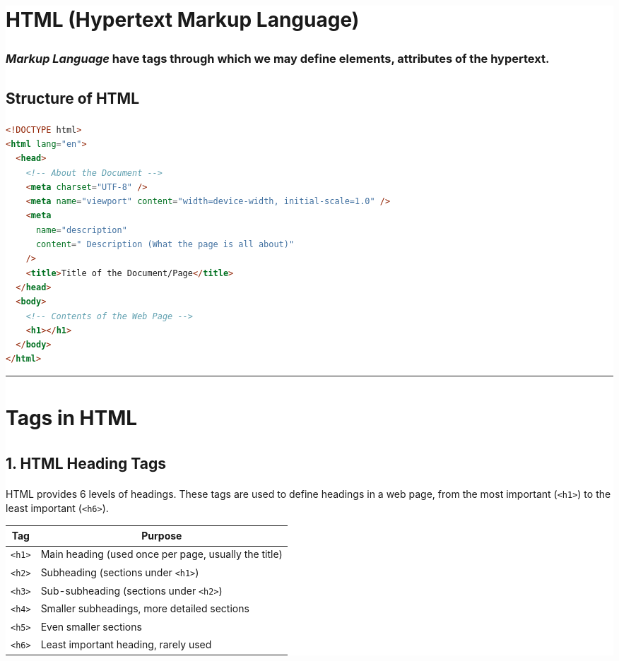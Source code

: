 # **HTML (Hypertext Markup Language)**

### **_Markup Language_** have tags through which we may define elements, attributes of the hypertext.

## **Structure of HTML**

```html
<!DOCTYPE html>
<html lang="en">
  <head>
    <!-- About the Document -->
    <meta charset="UTF-8" />
    <meta name="viewport" content="width=device-width, initial-scale=1.0" />
    <meta
      name="description"
      content=" Description (What the page is all about)"
    />
    <title>Title of the Document/Page</title>
  </head>
  <body>
    <!-- Contents of the Web Page -->
    <h1></h1>
  </body>
</html>
```

---

# **Tags in HTML**

## 1. **HTML Heading Tags**

HTML provides 6 levels of headings. These tags are used to define headings in a web page, from the most important (`<h1>`) to the least important (`<h6>`).

| Tag    | Purpose                                              |
| ------ | ---------------------------------------------------- |
| `<h1>` | Main heading (used once per page, usually the title) |
| `<h2>` | Subheading (sections under `<h1>`)                   |
| `<h3>` | Sub-subheading (sections under `<h2>`)               |
| `<h4>` | Smaller subheadings, more detailed sections          |
| `<h5>` | Even smaller sections                                |
| `<h6>` | Least important heading, rarely used                 |
